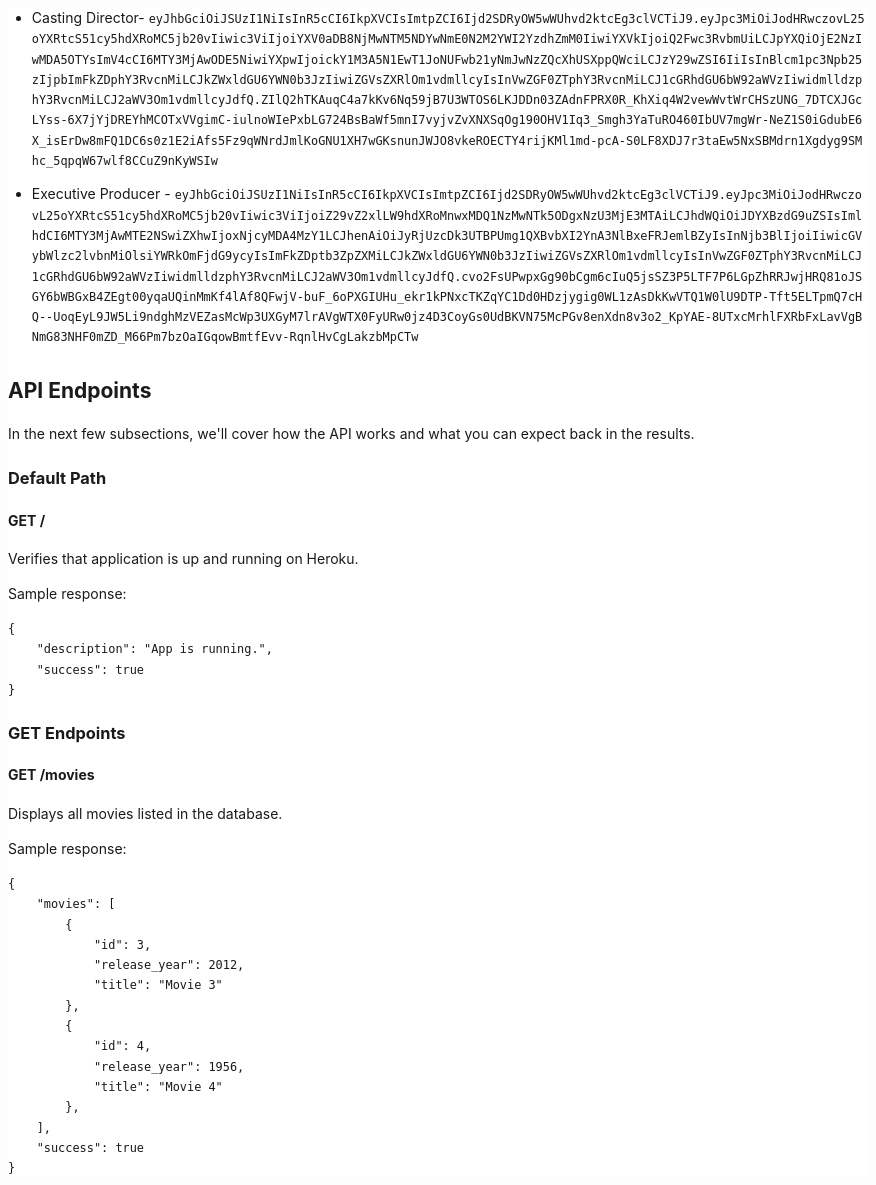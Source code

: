 * Casting Director- ```eyJhbGciOiJSUzI1NiIsInR5cCI6IkpXVCIsImtpZCI6Ijd2SDRyOW5wWUhvd2ktcEg3clVCTiJ9.eyJpc3MiOiJodHRwczovL25oYXRtcS51cy5hdXRoMC5jb20vIiwic3ViIjoiYXV0aDB8NjMwNTM5NDYwNmE0N2M2YWI2YzdhZmM0IiwiYXVkIjoiQ2Fwc3RvbmUiLCJpYXQiOjE2NzIwMDA5OTYsImV4cCI6MTY3MjAwODE5NiwiYXpwIjoickY1M3A5N1EwT1JoNUFwb21yNmJwNzZQcXhUSXppQWciLCJzY29wZSI6IiIsInBlcm1pc3Npb25zIjpbImFkZDphY3RvcnMiLCJkZWxldGU6YWN0b3JzIiwiZGVsZXRlOm1vdmllcyIsInVwZGF0ZTphY3RvcnMiLCJ1cGRhdGU6bW92aWVzIiwidmlldzphY3RvcnMiLCJ2aWV3Om1vdmllcyJdfQ.ZIlQ2hTKAuqC4a7kKv6Nq59jB7U3WTOS6LKJDDn03ZAdnFPRX0R_KhXiq4W2vewWvtWrCHSzUNG_7DTCXJGcLYss-6X7jYjDREYhMCOTxVVgimC-iulnoWIePxbLG724BsBaWf5mnI7vyjvZvXNXSqOg190OHV1Iq3_Smgh3YaTuRO460IbUV7mgWr-NeZ1S0iGdubE6X_isErDw8mFQ1DC6s0z1E2iAfs5Fz9qWNrdJmlKoGNU1XH7wGKsnunJWJO8vkeROECTY4rijKMl1md-pcA-S0LF8XDJ7r3taEw5NxSBMdrn1Xgdyg9SMhc_5qpqW67wlf8CCuZ9nKyWSIw```

* Executive Producer - ```eyJhbGciOiJSUzI1NiIsInR5cCI6IkpXVCIsImtpZCI6Ijd2SDRyOW5wWUhvd2ktcEg3clVCTiJ9.eyJpc3MiOiJodHRwczovL25oYXRtcS51cy5hdXRoMC5jb20vIiwic3ViIjoiZ29vZ2xlLW9hdXRoMnwxMDQ1NzMwNTk5ODgxNzU3MjE3MTAiLCJhdWQiOiJDYXBzdG9uZSIsImlhdCI6MTY3MjAwMTE2NSwiZXhwIjoxNjcyMDA4MzY1LCJhenAiOiJyRjUzcDk3UTBPUmg1QXBvbXI2YnA3NlBxeFRJemlBZyIsInNjb3BlIjoiIiwicGVybWlzc2lvbnMiOlsiYWRkOmFjdG9ycyIsImFkZDptb3ZpZXMiLCJkZWxldGU6YWN0b3JzIiwiZGVsZXRlOm1vdmllcyIsInVwZGF0ZTphY3RvcnMiLCJ1cGRhdGU6bW92aWVzIiwidmlldzphY3RvcnMiLCJ2aWV3Om1vdmllcyJdfQ.cvo2FsUPwpxGg90bCgm6cIuQ5jsSZ3P5LTF7P6LGpZhRRJwjHRQ81oJSGY6bWBGxB4ZEgt00yqaUQinMmKf4lAf8QFwjV-buF_6oPXGIUHu_ekr1kPNxcTKZqYC1Dd0HDzjygig0WL1zAsDkKwVTQ1W0lU9DTP-Tft5ELTpmQ7cHQ--UoqEyL9JW5Li9ndghMzVEZasMcWp3UXGyM7lrAVgWTX0FyURw0jz4D3CoyGs0UdBKVN75McPGv8enXdn8v3o2_KpYAE-8UTxcMrhlFXRbFxLavVgBNmG83NHF0mZD_M66Pm7bzOaIGqowBmtfEvv-RqnlHvCgLakzbMpCTw```

## API Endpoints

In the next few subsections, we'll cover how the API works and what you can expect back in the results.

### Default Path

#### GET /
Verifies that application is up and running on Heroku.

Sample response:
```
{
    "description": "App is running.",
    "success": true
}
```

### GET Endpoints

#### GET /movies
Displays all movies listed in the database.

Sample response:
```
{
    "movies": [
        {
            "id": 3,
            "release_year": 2012,
            "title": "Movie 3"
        },
        {
            "id": 4,
            "release_year": 1956,
            "title": "Movie 4"
        },
    ],
    "success": true
}
```
